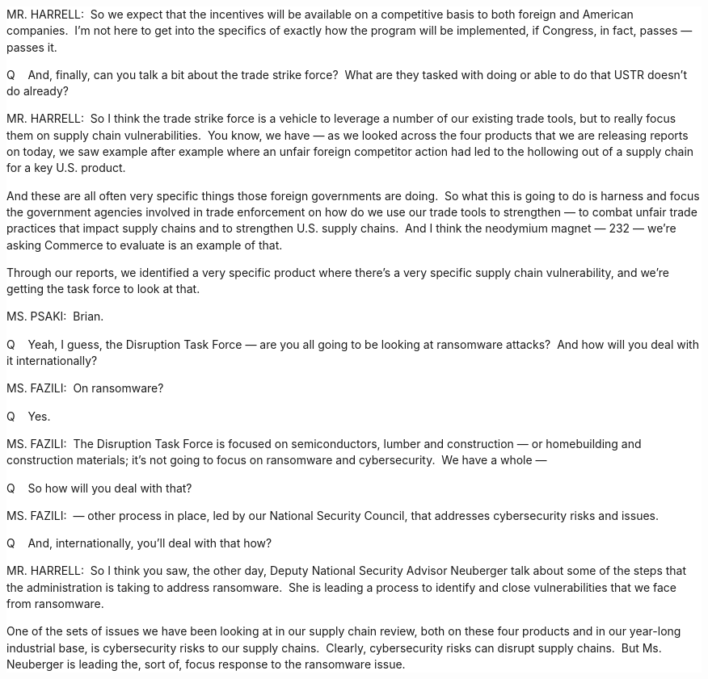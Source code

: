 MR. HARRELL:  So we expect that the incentives will be available on a
competitive basis to both foreign and American companies.  I’m not here
to get into the specifics of exactly how the program will be
implemented, if Congress, in fact, passes — passes it.  
  
Q    And, finally, can you talk a bit about the trade strike force? 
What are they tasked with doing or able to do that USTR doesn’t do
already?  
  
MR. HARRELL:  So I think the trade strike force is a vehicle to leverage
a number of our existing trade tools, but to really focus them on supply
chain vulnerabilities.  You know, we have — as we looked across the four
products that we are releasing reports on today, we saw example after
example where an unfair foreign competitor action had led to the
hollowing out of a supply chain for a key U.S. product.   
  
And these are all often very specific things those foreign governments
are doing.  So what this is going to do is harness and focus the
government agencies involved in trade enforcement on how do we use our
trade tools to strengthen — to combat unfair trade practices that impact
supply chains and to strengthen U.S. supply chains.  And I think the
neodymium magnet — 232 — we’re asking Commerce to evaluate is an example
of that.  
  
Through our reports, we identified a very specific product where there’s
a very specific supply chain vulnerability, and we’re getting the task
force to look at that.  
  
MS. PSAKI:  Brian.  
  
Q    Yeah, I guess, the Disruption Task Force — are you all going to be
looking at ransomware attacks?  And how will you deal with it
internationally?   
  
MS. FAZILI:  On ransomware?  
  
Q    Yes.  
  
MS. FAZILI:  The Disruption Task Force is focused on semiconductors,
lumber and construction — or homebuilding and construction materials;
it’s not going to focus on ransomware and cybersecurity.  We have a
whole —  
  
Q    So how will you deal with that?  
  
MS. FAZILI:  — other process in place, led by our National Security
Council, that addresses cybersecurity risks and issues.  
  
Q    And, internationally, you’ll deal with that how?  
  
MR. HARRELL:  So I think you saw, the other day, Deputy National
Security Advisor Neuberger talk about some of the steps that the
administration is taking to address ransomware.  She is leading a
process to identify and close vulnerabilities that we face from
ransomware.  
  
One of the sets of issues we have been looking at in our supply chain
review, both on these four products and in our year-long industrial
base, is cybersecurity risks to our supply chains.  Clearly,
cybersecurity risks can disrupt supply chains.  But Ms. Neuberger is
leading the, sort of, focus response to the ransomware issue.  
  
